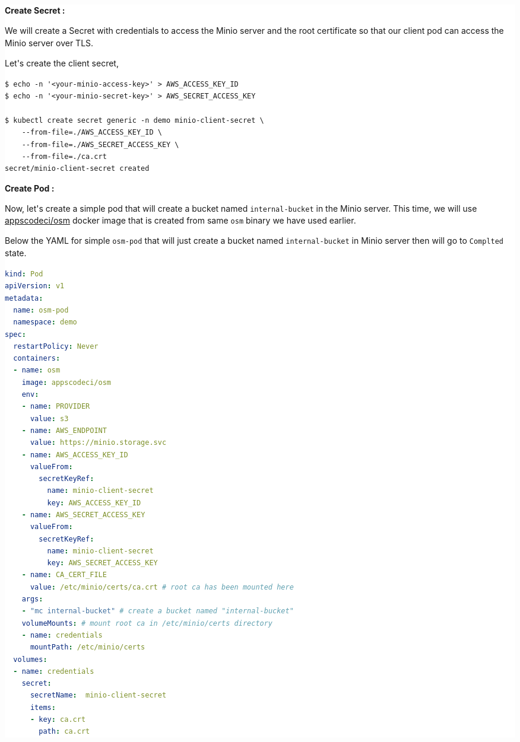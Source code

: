 **Create Secret :**

We will create a Secret with credentials to access the Minio server and the root certificate so that our client pod can access the Minio server over TLS.

Let's create the client secret,

```console
$ echo -n '<your-minio-access-key>' > AWS_ACCESS_KEY_ID
$ echo -n '<your-minio-secret-key>' > AWS_SECRET_ACCESS_KEY

$ kubectl create secret generic -n demo minio-client-secret \
    --from-file=./AWS_ACCESS_KEY_ID \
    --from-file=./AWS_SECRET_ACCESS_KEY \
    --from-file=./ca.crt
secret/minio-client-secret created
```

**Create Pod :**

Now, let's create a simple pod that will create a bucket named `internal-bucket` in the Minio server. This time, we will use [appscodeci/osm](https://hub.docker.com/r/appscodeci/osm/) docker image that is created from same `osm` binary we have used earlier.

Below the YAML for simple `osm-pod` that will just create a bucket named `internal-bucket` in Minio server then will go to `Complted` state.

```yaml
kind: Pod
apiVersion: v1
metadata:
  name: osm-pod
  namespace: demo
spec:
  restartPolicy: Never
  containers:
  - name: osm
    image: appscodeci/osm
    env:
    - name: PROVIDER
      value: s3
    - name: AWS_ENDPOINT
      value: https://minio.storage.svc
    - name: AWS_ACCESS_KEY_ID
      valueFrom:
        secretKeyRef:
          name: minio-client-secret
          key: AWS_ACCESS_KEY_ID
    - name: AWS_SECRET_ACCESS_KEY
      valueFrom:
        secretKeyRef:
          name: minio-client-secret
          key: AWS_SECRET_ACCESS_KEY
    - name: CA_CERT_FILE
      value: /etc/minio/certs/ca.crt # root ca has been mounted here
    args:
    - "mc internal-bucket" # create a bucket named "internal-bucket"
    volumeMounts: # mount root ca in /etc/minio/certs directory
    - name: credentials
      mountPath: /etc/minio/certs
  volumes:
  - name: credentials
    secret:
      secretName:  minio-client-secret
      items:
      - key: ca.crt
        path: ca.crt
```